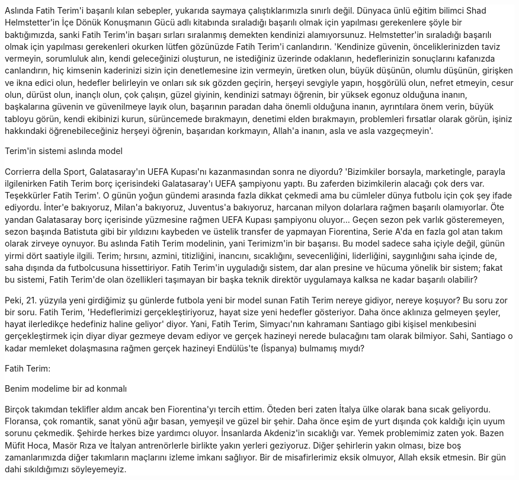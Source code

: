   Aslında Fatih Terim'i başarılı kılan sebepler, yukarıda saymaya çalıştıklarımızla sınırlı değil. Dünyaca ünlü eğitim bilimci Shad Helmstetter'in İçe Dönük Konuşmanın Gücü adlı kitabında sıraladığı başarılı olmak için yapılması gerekenlere şöyle bir baktığımızda, sanki Fatih Terim'in başarı sırları sıralanmış demekten kendinizi alamıyorsunuz. Helmstetter'in sıraladığı başarılı olmak için yapılması gerekenleri okurken lütfen gözünüzde Fatih Terim'i canlandırın. 'Kendinize güvenin, önceliklerinizden taviz vermeyin, sorumluluk alın, kendi geleceğinizi oluşturun, ne istediğiniz üzerinde odaklanın, hedeflerinizin sonuçlarını kafanızda canlandırın, hiç kimsenin kaderinizi sizin için denetlemesine izin vermeyin, üretken olun, büyük düşünün, olumlu düşünün, girişken ve ikna edici olun, hedefler belirleyin ve onları sık sık gözden geçirin, herşeyi sevgiyle yapın, hoşgörülü olun, nefret etmeyin, cesur olun, dürüst olun, inançlı olun, çok çalışın, güzel giyinin, kendinizi satmayı öğrenin, bir yüksek egonuz olduğuna inanın, başkalarına güvenin ve güvenilmeye layık olun, başarının paradan daha önemli olduğuna inanın, ayrıntılara önem verin, büyük tabloyu görün, kendi ekibinizi kurun, sürüncemede bırakmayın, denetimi elden bırakmayın, problemleri fırsatlar olarak görün, işiniz hakkındaki öğrenebileceğiniz herşeyi öğrenin, başarıdan korkmayın, Allah'a inanın, asla ve asla vazgeçmeyin'.
 </p>
 <p class="metin">
  Terim'in sistemi aslında model
 </p>
 <p class="metin">
  Corrierra della Sport, Galatasaray'ın UEFA Kupası'nı kazanmasından sonra ne diyordu? 'Bizimkiler borsayla, marketingle, parayla ilgilenirken Fatih Terim borç içerisindeki Galatasaray'ı UEFA şampiyonu yaptı. Bu zaferden bizimkilerin alacağı çok ders var. Teşekkürler Fatih Terim'. O günün yoğun gündemi arasında fazla dikkat çekmedi ama bu cümleler dünya futbolu için çok şey ifade ediyordu. İnter'e bakıyoruz, Milan'a bakıyoruz, Juventus'a bakıyoruz, harcanan milyon dolarlara rağmen başarılı olamıyorlar. Öte yandan Galatasaray borç içerisinde yüzmesine rağmen UEFA Kupası şampiyonu oluyor... Geçen sezon pek varlık gösteremeyen, sezon başında Batistuta gibi bir yıldızını kaybeden ve üstelik transfer de yapmayan Fiorentina, Serie A'da en fazla gol atan takım olarak zirveye oynuyor. Bu aslında Fatih Terim modelinin, yani Terimizm'in bir başarısı. Bu model sadece saha içiyle değil, günün yirmi dört saatiyle ilgili. Terim; hırsını, azmini, titizliğini, inancını, sıcaklığını, sevecenliğini, liderliğini, saygınlığını saha içinde de, saha dışında da futbolcusuna hissettiriyor. Fatih Terim'in uyguladığı sistem, dar alan presine ve hücuma yönelik bir sistem; fakat bu sistemi, Fatih Terim'de olan özellikleri taşımayan bir başka teknik direktör uygulamaya kalksa ne kadar başarılı olabilir?
 </p>
 <p class="metin">
  Peki, 21. yüzyıla yeni girdiğimiz şu günlerde futbola yeni bir model sunan Fatih Terim nereye gidiyor, nereye koşuyor? Bu soru zor bir soru. Fatih Terim, 'Hedeflerimizi gerçekleştiriyoruz, hayat size yeni hedefler gösteriyor. Daha önce aklınıza gelmeyen şeyler, hayat ilerledikçe hedefiniz haline geliyor' diyor. Yani, Fatih Terim, Simyacı'nın kahramanı Santiago gibi kişisel menkıbesini gerçekleştirmek için diyar diyar gezmeye devam ediyor ve gerçek hazineyi nerede bulacağını tam olarak bilmiyor. Sahi, Santiago o kadar memleket dolaşmasına rağmen gerçek hazineyi Endülüs'te (İspanya) bulmamış mıydı?
 </p>
 <p class="metin">
 </p>
 <p class="arabaslik">
  Fatih Terim:
 </p>
 <p class="metin">
  Benim modelime bir ad konmalı
 </p>
 <p class="metin">
  Birçok takımdan teklifler aldım ancak ben Fiorentina'yı tercih ettim. Öteden beri zaten İtalya ülke olarak bana sıcak geliyordu. Floransa, çok romantik, sanat yönü ağır basan, yemyeşil ve güzel bir şehir. Daha önce eşim de yurt dışında çok kaldığı için uyum sorunu çekmedik. Şehirde herkes bize yardımcı oluyor. İnsanlarda Akdeniz'in sıcaklığı var. Yemek problemimiz zaten yok. Bazen Müfit Hoca, Masör Rıza ve İtalyan antrenörlerle birlikte yakın yerleri geziyoruz. Diğer şehirlerin yakın olması, bize boş zamanlarımızda diğer takımların maçlarını izleme imkanı sağlıyor. Bir de misafirlerimiz eksik olmuyor, Allah eksik etmesin. Bir gün dahi sıkıldığımızı söyleyemeyiz.
 </p>
 <p class="metin">
